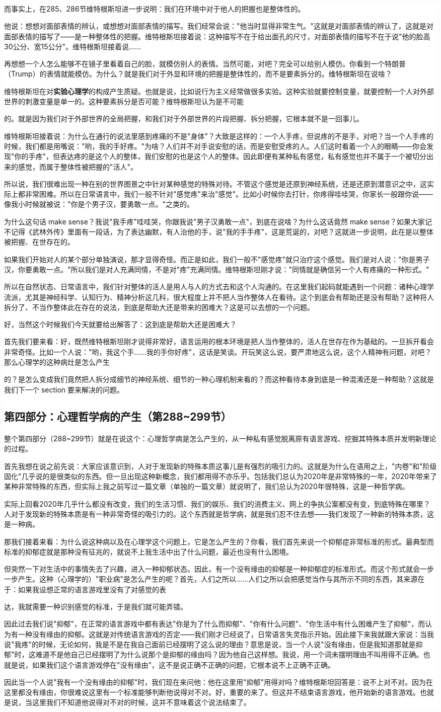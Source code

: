 而事实上，在285、286节维特根斯坦进一步说明：我们在环境中对于他人的把握也是整体性的。

他说：想想对面部表情的辨认，或想想对面部表情的描写。我们经常会说："他当时显得非常生气。"这就是对面部表情的辨认了，这就是对面部表情的描写了——是一种整体性的把握。维特根斯坦接着说：这种描写不在于给出面孔的尺寸，对面部表情的描写不在于说"他的脸高30公分、宽15公分"。维特根斯坦接着说……

再想想一个人怎么能够不在镜子里看着自己的脸，就模仿别人的表情。当然可能，对吧？完全可以给别人模仿。你看到一个特朗普（Trump）的表情就能模仿。为什么？就是我们对于外显和环境的把握是整体性的，而不是要素拆分的。维特根斯坦在说啥？

维特根斯坦在对**实验心理学**的构成产生质疑。也就是说，比如说行为主义经常做很多实验。这种实验就要控制变量，就要控制一个人对外部世界的刺激变量是单一的。这种要素拆分是否可能？维特根斯坦认为是不可能

的。就是因为我们对于外部世界的全局把握，和我们对于外部世界的片段把握、拆分把握，它根本就不是一回事儿。

维特根斯坦接着说：为什么在通行的说法里感到疼痛的不是"身体"？大致是这样的：一个人手疼，但说疼的不是手，对吧？当一个人手疼的时候，我们都是用嘴说："哟，我的手好疼。"为啥？人们并不对手说安慰的话，而是安慰受疼的人。人们这时看着一个人的眼睛——你会发现"你的手疼"，但表达疼的是这个人的整体，我们安慰的也是这个人的整体。因此即便有某种私有感觉，私有感觉也并不属于一个被切分出来的感觉，而属于整体性被把握的"活人"。

所以说，我们很难出现一种在别的世界图景之中针对某种感觉的特殊对待。不管这个感觉是还原到神经系统，还是还原到潜意识之中，这实际上都非常困难。所以在日常语言中，我们一般不针对"感觉疼"来治"感觉"。比如小时候你去打针，你疼得哇哇哭，你家长一般跟你说——像我小时候就被说："你是个男子汉，要勇敢一点。"之类的。

为什么这句话 make sense？我说"我手疼"哇哇哭，你跟我说"男子汉勇敢一点"，到底在说啥？为什么这话竟然 make sense？如果大家记不记得《武林外传》里面有一段话，为了表达幽默，有人治他的手，说"我的手手疼"，这是荒诞的，对吧？这就进一步说明，此在是以整体被把握、在世存在的。

如果我们开始对人的某个部分单独演说，那才显得奇怪。而正是如此，我们一般不"感觉疼"就只治疗这个感觉。我们是对人说："你是男子汉，你要勇敢一点。"所以我们是对人充满同情，不是对"疼"充满同情。维特根斯坦刚才说："同情就是确信另一个人有疼痛的一种形式。"

所以在自然状态、日常语言中，我们针对整体的活人是用人与人的方式去和这个人沟通的。在这里我们起码就能遇到一个问题：诸种心理学流派，尤其是神经科学、认知行为、精神分析这几科，很大程度上并不把人当作整体人在看待。这个到底会有帮助还是没有帮助？这种将人拆分了、不当作整体此在存在的说法，到底是帮助大还是带来的困难大？这是可以去想的一个问题。

好，当然这个时候我们今天就要给出解答了：这到底是帮助大还是困难大？

首先我们要来看：好，既然维特根斯坦刚才说得非常好，语言运用的根本环境是把人当作整体的，活人在世存在作为基础的。一旦拆开看会非常奇怪。比如一个人说："哟，我这个手……我的手你好疼"，这话是笑谈。开玩笑这么说，要严肃地这么说，这个人精神有问题，对吧？那么心理学的这种病灶是怎么产生

的？是怎么变成我们竟然把人拆分成细节的神经系统、细节的一种心理机制来看的？而这种看待本身到底是一种混淆还是一种帮助？这就是我们下一个 section 要来解决的问题。

## 第四部分：心理哲学病的产生（第288~299节）

整个第四部分（288~299节）就是在说这个：心理哲学病是怎么产生的，从一种私有感觉脱离原有语言游戏、挖掘其特殊本质并发明新理论的过程。

首先我想在说之前先说：大家应该意识到，人对于发现新的特殊本质这事儿是有强烈的吸引力的。这就是为什么在语用之上，"内卷"和"阶级固化"几乎说的是很类似的东西。但一旦出现这种新概念，我们都用得不亦乐乎。包括我们总认为2020年是非常特殊的一年，2020年带来了某种非常特殊的东西，但实际上我之前写过一篇文章（单独的一篇文章）就说明了，我们总认为2020年很特殊，这是一种哲学病。

实际上回看2020年几乎什么都没有改变，我们的生活习惯、我们的娱乐、我们的消费主义、网上的争执公案都没有变，到底特殊在哪里？人对于发现新的特殊本质是有一种非常奇怪的吸引力的。这个东西就是哲学病，就是我们忍不住去想——我们发现了一种新的特殊本质，这是一种病。

那我们接着来看：为什么说这种病以及在心理学这个问题上，它是怎么产生的？你看，我们首先来说一个抑郁症非常标准的形式。最典型而标准的抑郁症就是那种没有征兆的，就说不上我生活中出了什么问题，最近也没有什么困境。

但突然一下对生活中的事情失去了兴趣，进入一种抑郁状态。因此，有一个没有缘由的抑郁是一种抑郁症的标准形式。而这个形式就会一步一步产生。这种（心理学的）"职业病"是怎么产生的呢？首先，人们之所以……人们之所以会把感觉当作与其所示不同的东西，其来源在于：如果我设想正常的语言游戏里没有了对感觉的表

达，我就需要一种识别感觉的标准，于是我们就可能弄错。

因此过去我们说"抑郁"，在正常的语言游戏中都有表达"你是为了什么而抑郁"、"你有什么问题"、"你生活中有什么困难产生了抑郁"，而认为有一种没有缘由的抑郁。这就是对传统语言游戏的否定——我们刚才已经说了，日常语言失灵指示开始。因此接下来我就跟大家说：当我说"我疼"的时候，无论如何，我是不是在我自己面前已经摆明了这么说的理由？意思是说，当一个人说"没有缘由，但是我知道那就是抑郁"时，这难道不是他自己已经摆明了为什么说那个是抑郁的缘由吗？因为他自己这样想。我说，用一个词未摆明理由不叫用得不正确。也就是说，如果我们这个语言游戏停在"没有缘由"，这不是说正确不正确的问题，它根本说不上正确不正确。

因此当一个人说"我有一个没有缘由的抑郁"时，我们现在来问他：他在这里用"抑郁"用得对吗？维特根斯坦回答是：说不上对不对。因为在这里都没有缘由，你很难说这里有一个标准能够判断他说得对不对。好，重要的来了。但这并不结束语言游戏，他开始新的语言游戏。也就是说，当这里我们不知道他说得对不对的时候，这并不意味着这个说法结束了。
